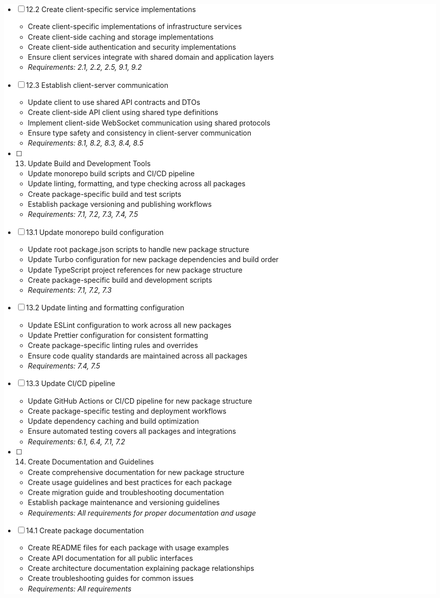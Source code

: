 - [ ] 12.2 Create client-specific service implementations
  - Create client-specific implementations of infrastructure services
  - Create client-side caching and storage implementations
  - Create client-side authentication and security implementations
  - Ensure client services integrate with shared domain and application layers
  - _Requirements: 2.1, 2.2, 2.5, 9.1, 9.2_

- [ ] 12.3 Establish client-server communication
  - Update client to use shared API contracts and DTOs
  - Create client-side API client using shared type definitions
  - Implement client-side WebSocket communication using shared protocols
  - Ensure type safety and consistency in client-server communication
  - _Requirements: 8.1, 8.2, 8.3, 8.4, 8.5_

- [ ] 13. Update Build and Development Tools
  - Update monorepo build scripts and CI/CD pipeline
  - Update linting, formatting, and type checking across all packages
  - Create package-specific build and test scripts
  - Establish package versioning and publishing workflows
  - _Requirements: 7.1, 7.2, 7.3, 7.4, 7.5_

- [ ] 13.1 Update monorepo build configuration
  - Update root package.json scripts to handle new package structure
  - Update Turbo configuration for new package dependencies and build order
  - Update TypeScript project references for new package structure
  - Create package-specific build and development scripts
  - _Requirements: 7.1, 7.2, 7.3_

- [ ] 13.2 Update linting and formatting configuration
  - Update ESLint configuration to work across all new packages
  - Update Prettier configuration for consistent formatting
  - Create package-specific linting rules and overrides
  - Ensure code quality standards are maintained across all packages
  - _Requirements: 7.4, 7.5_

- [ ] 13.3 Update CI/CD pipeline
  - Update GitHub Actions or CI/CD pipeline for new package structure
  - Create package-specific testing and deployment workflows
  - Update dependency caching and build optimization
  - Ensure automated testing covers all packages and integrations
  - _Requirements: 6.1, 6.4, 7.1, 7.2_

- [ ] 14. Create Documentation and Guidelines
  - Create comprehensive documentation for new package structure
  - Create usage guidelines and best practices for each package
  - Create migration guide and troubleshooting documentation
  - Establish package maintenance and versioning guidelines
  - _Requirements: All requirements for proper documentation and usage_

- [ ] 14.1 Create package documentation
  - Create README files for each package with usage examples
  - Create API documentation for all public interfaces
  - Create architecture documentation explaining package relationships
  - Create troubleshooting guides for common issues
  - _Requirements: All requirements_

